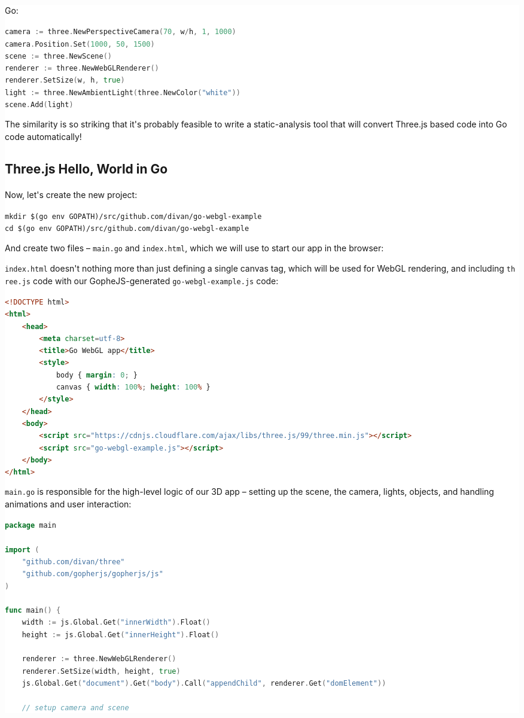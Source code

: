 Go:

```go
camera := three.NewPerspectiveCamera(70, w/h, 1, 1000)
camera.Position.Set(1000, 50, 1500)
scene := three.NewScene()
renderer := three.NewWebGLRenderer()
renderer.SetSize(w, h, true)
light := three.NewAmbientLight(three.NewColor("white"))
scene.Add(light)
```

The similarity is so striking that it's probably feasible to write a static-analysis tool that will convert Three.js based code into Go code automatically!

## Three.js Hello, World in Go

Now, let's create the new project:

```
mkdir $(go env GOPATH)/src/github.com/divan/go-webgl-example
cd $(go env GOPATH)/src/github.com/divan/go-webgl-example
```

And create two files – `main.go` and `index.html`, which we will use to start our app in the browser:

`index.html` doesn't nothing more than just defining a single canvas tag, which will be used for WebGL rendering, and including `three.js` code with our GopheJS-generated `go-webgl-example.js` code:

```html
<!DOCTYPE html>
<html>
    <head>
        <meta charset=utf-8>
        <title>Go WebGL app</title>
        <style>
            body { margin: 0; }
            canvas { width: 100%; height: 100% }
        </style>
    </head>
    <body>
        <script src="https://cdnjs.cloudflare.com/ajax/libs/three.js/99/three.min.js"></script>
        <script src="go-webgl-example.js"></script>
    </body>
</html>
```

`main.go` is responsible for the high-level logic of our 3D app – setting up the scene, the camera, lights, objects, and handling animations and user interaction:

```go
package main

import (
    "github.com/divan/three"
    "github.com/gopherjs/gopherjs/js"
)

func main() {
    width := js.Global.Get("innerWidth").Float()
    height := js.Global.Get("innerHeight").Float()

    renderer := three.NewWebGLRenderer()
    renderer.SetSize(width, height, true)
    js.Global.Get("document").Get("body").Call("appendChild", renderer.Get("domElement"))

    // setup camera and scene
```